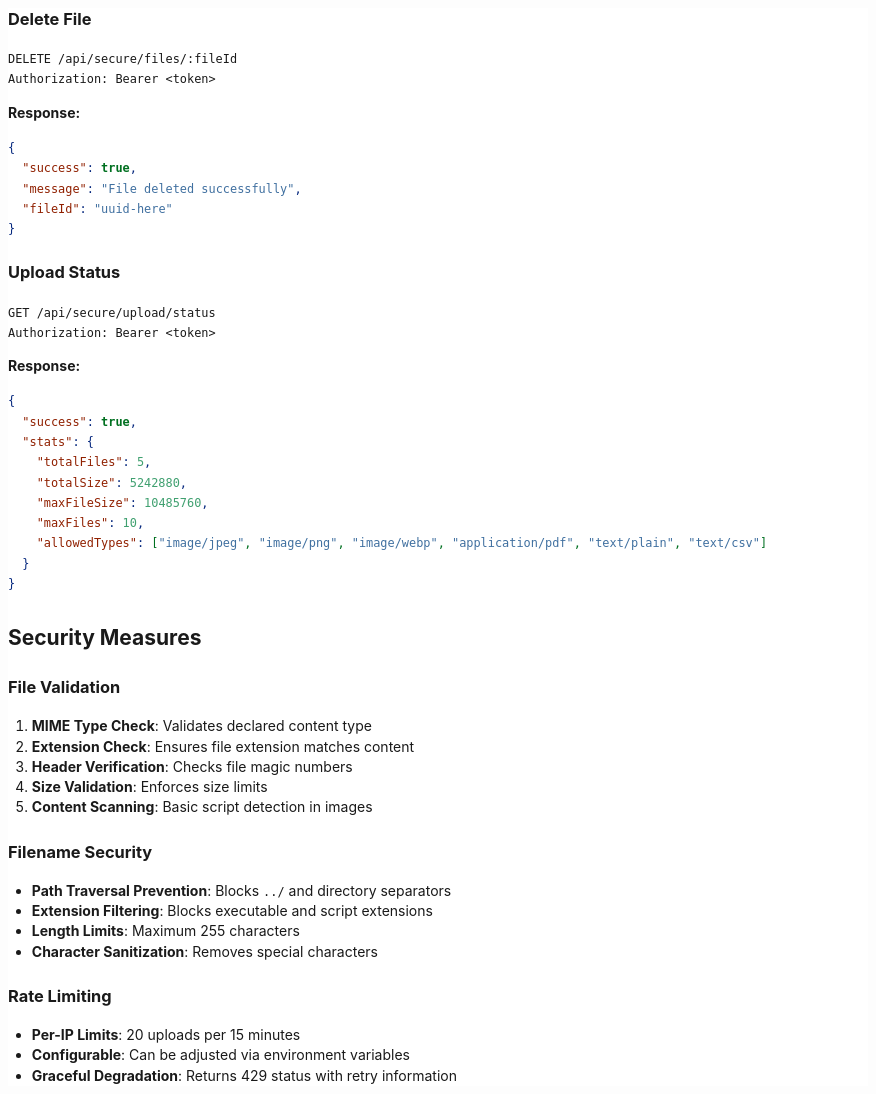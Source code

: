 ### Delete File
```http
DELETE /api/secure/files/:fileId
Authorization: Bearer <token>
```

**Response:**
```json
{
  "success": true,
  "message": "File deleted successfully",
  "fileId": "uuid-here"
}
```

### Upload Status
```http
GET /api/secure/upload/status
Authorization: Bearer <token>
```

**Response:**
```json
{
  "success": true,
  "stats": {
    "totalFiles": 5,
    "totalSize": 5242880,
    "maxFileSize": 10485760,
    "maxFiles": 10,
    "allowedTypes": ["image/jpeg", "image/png", "image/webp", "application/pdf", "text/plain", "text/csv"]
  }
}
```

## Security Measures

### File Validation
1. **MIME Type Check**: Validates declared content type
2. **Extension Check**: Ensures file extension matches content
3. **Header Verification**: Checks file magic numbers
4. **Size Validation**: Enforces size limits
5. **Content Scanning**: Basic script detection in images

### Filename Security
- **Path Traversal Prevention**: Blocks `../` and directory separators
- **Extension Filtering**: Blocks executable and script extensions
- **Length Limits**: Maximum 255 characters
- **Character Sanitization**: Removes special characters

### Rate Limiting
- **Per-IP Limits**: 20 uploads per 15 minutes
- **Configurable**: Can be adjusted via environment variables
- **Graceful Degradation**: Returns 429 status with retry information
